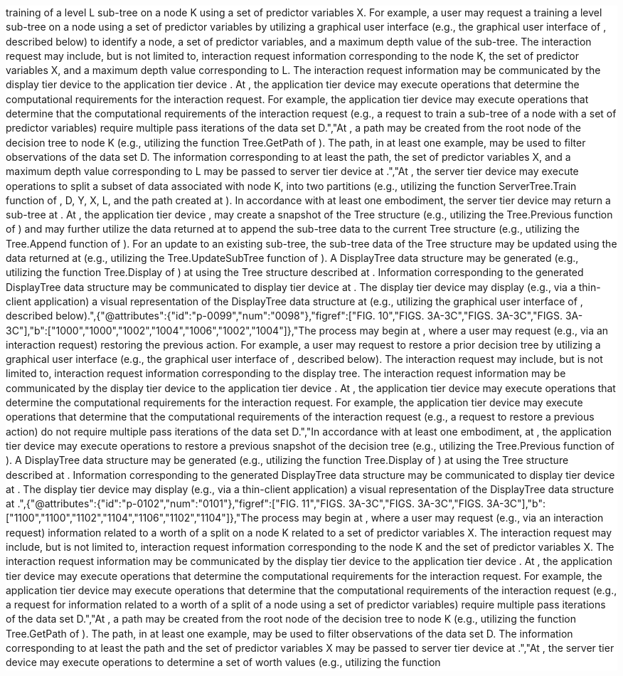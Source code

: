 training of a level L sub-tree on a node K using a set of predictor variables X. For example, a user may request a training a level sub-tree on a node using a set of predictor variables by utilizing a graphical user interface (e.g., the graphical user interface of , described below) to identify a node, a set of predictor variables, and a maximum depth value of the sub-tree. The interaction request may include, but is not limited to, interaction request information corresponding to the node K, the set of predictor variables X, and a maximum depth value corresponding to L. The interaction request information may be communicated by the display tier device  to the application tier device . At , the application tier device  may execute operations that determine the computational requirements for the interaction request. For example, the application tier device  may execute operations that determine that the computational requirements of the interaction request (e.g., a request to train a sub-tree of a node with a set of predictor variables) require multiple pass iterations of the data set D.","At , a path may be created from the root node of the decision tree to node K (e.g., utilizing the function Tree.GetPath of ). The path, in at least one example, may be used to filter observations of the data set D. The information corresponding to at least the path, the set of predictor variables X, and a maximum depth value corresponding to L may be passed to server tier device  at .","At , the server tier device  may execute operations to split a subset of data associated with node K, into two partitions (e.g., utilizing the function ServerTree.Train function of , D, Y, X, L, and the path created at ). In accordance with at least one embodiment, the server tier device  may return a sub-tree at . At , the application tier device , may create a snapshot of the Tree structure (e.g., utilizing the Tree.Previous function of ) and may further utilize the data returned at  to append the sub-tree data to the current Tree structure (e.g., utilizing the Tree.Append function of ). For an update to an existing sub-tree, the sub-tree data of the Tree structure may be updated using the data returned at  (e.g., utilizing the Tree.UpdateSubTree function of ). A DisplayTree data structure may be generated (e.g., utilizing the function Tree.Display of ) at  using the Tree structure described at . Information corresponding to the generated DisplayTree data structure may be communicated to display tier device  at . The display tier device  may display (e.g., via a thin-client application) a visual representation of the DisplayTree data structure at  (e.g., utilizing the graphical user interface of , described below).",{"@attributes":{"id":"p-0099","num":"0098"},"figref":["FIG. 10","FIGS. 3A-3C","FIGS. 3A-3C","FIGS. 3A-3C"],"b":["1000","1000","1002","1004","1006","1002","1004"]},"The process  may begin at , where a user may request (e.g., via an interaction request) restoring the previous action. For example, a user may request to restore a prior decision tree by utilizing a graphical user interface (e.g., the graphical user interface of , described below). The interaction request may include, but is not limited to, interaction request information corresponding to the display tree. The interaction request information may be communicated by the display tier device  to the application tier device . At , the application tier device  may execute operations that determine the computational requirements for the interaction request. For example, the application tier device  may execute operations that determine that the computational requirements of the interaction request (e.g., a request to restore a previous action) do not require multiple pass iterations of the data set D.","In accordance with at least one embodiment, at , the application tier device  may execute operations to restore a previous snapshot of the decision tree (e.g., utilizing the Tree.Previous function of ). A DisplayTree data structure may be generated (e.g., utilizing the function Tree.Display of ) at  using the Tree structure described at . Information corresponding to the generated DisplayTree data structure may be communicated to display tier device  at . The display tier device  may display (e.g., via a thin-client application) a visual representation of the DisplayTree data structure at .",{"@attributes":{"id":"p-0102","num":"0101"},"figref":["FIG. 11","FIGS. 3A-3C","FIGS. 3A-3C","FIGS. 3A-3C"],"b":["1100","1100","1102","1104","1106","1102","1104"]},"The process  may begin at , where a user may request (e.g., via an interaction request) information related to a worth of a split on a node K related to a set of predictor variables X. The interaction request may include, but is not limited to, interaction request information corresponding to the node K and the set of predictor variables X. The interaction request information may be communicated by the display tier device  to the application tier device . At , the application tier device  may execute operations that determine the computational requirements for the interaction request. For example, the application tier device  may execute operations that determine that the computational requirements of the interaction request (e.g., a request for information related to a worth of a split of a node using a set of predictor variables) require multiple pass iterations of the data set D.","At , a path may be created from the root node of the decision tree to node K (e.g., utilizing the function Tree.GetPath of ). The path, in at least one example, may be used to filter observations of the data set D. The information corresponding to at least the path and the set of predictor variables X may be passed to server tier device  at .","At , the server tier device  may execute operations to determine a set of worth values (e.g., utilizing the function